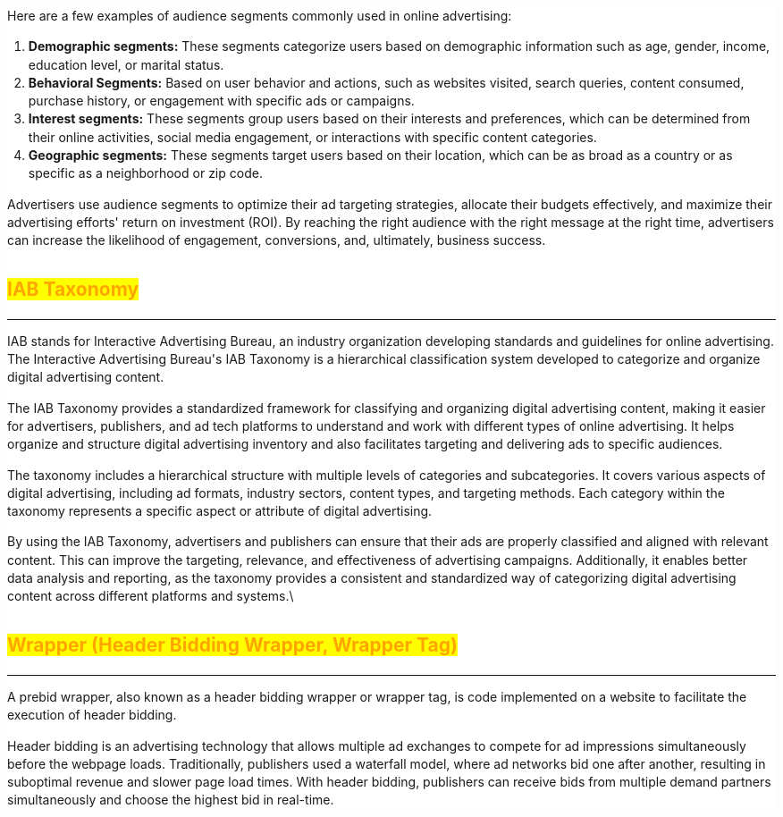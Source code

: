Here are a few examples of audience segments commonly used in online advertising:

1. **Demographic segments:** These segments categorize users based on demographic information such as age, gender, income, education level, or marital status.
2. **Behavioral Segments:** Based on user behavior and actions, such as websites visited, search queries, content consumed, purchase history, or engagement with specific ads or campaigns.
3. &#x20;**Interest segments:** These segments group users based on their interests and preferences, which can be determined from their online activities, social media engagement, or interactions with specific content categories.
4. **Geographic segments:** These segments target users based on their location, which can be as broad as a country or as specific as a neighborhood or zip code.

Advertisers use audience segments to optimize their ad targeting strategies, allocate their budgets effectively, and maximize their advertising efforts' return on investment (ROI). By reaching the right audience with the right message at the right time, advertisers can increase the likelihood of engagement, conversions, and, ultimately, business success.



## <mark style="color:orange;">IAB Taxonomy</mark>

***

IAB stands for Interactive Advertising Bureau, an industry organization developing standards and guidelines for online advertising. The Interactive Advertising Bureau's IAB Taxonomy is a hierarchical classification system developed to categorize and organize digital advertising content.

The IAB Taxonomy provides a standardized framework for classifying and organizing digital advertising content, making it easier for advertisers, publishers, and ad tech platforms to understand and work with different types of online advertising. It helps organize and structure digital advertising inventory and also facilitates targeting and delivering ads to specific audiences.

The taxonomy includes a hierarchical structure with multiple levels of categories and subcategories. It covers various aspects of digital advertising, including ad formats, industry sectors, content types, and targeting methods. Each category within the taxonomy represents a specific aspect or attribute of digital advertising.

By using the IAB Taxonomy, advertisers and publishers can ensure that their ads are properly classified and aligned with relevant content. This can improve the targeting, relevance, and effectiveness of advertising campaigns. Additionally, it enables better data analysis and reporting, as the taxonomy provides a consistent and standardized way of categorizing digital advertising content across different platforms and systems.\


## <mark style="color:orange;">Wrapper (Header Bidding Wrapper, Wrapper Tag)</mark>

***

A prebid wrapper, also known as a header bidding wrapper or wrapper tag, is code implemented on a website to facilitate the execution of header bidding.&#x20;

Header bidding is an advertising technology that allows multiple ad exchanges to compete for ad impressions simultaneously before the webpage loads. Traditionally, publishers used a waterfall model, where ad networks bid one after another, resulting in suboptimal revenue and slower page load times. With header bidding, publishers can receive bids from multiple demand partners simultaneously and choose the highest bid in real-time.
